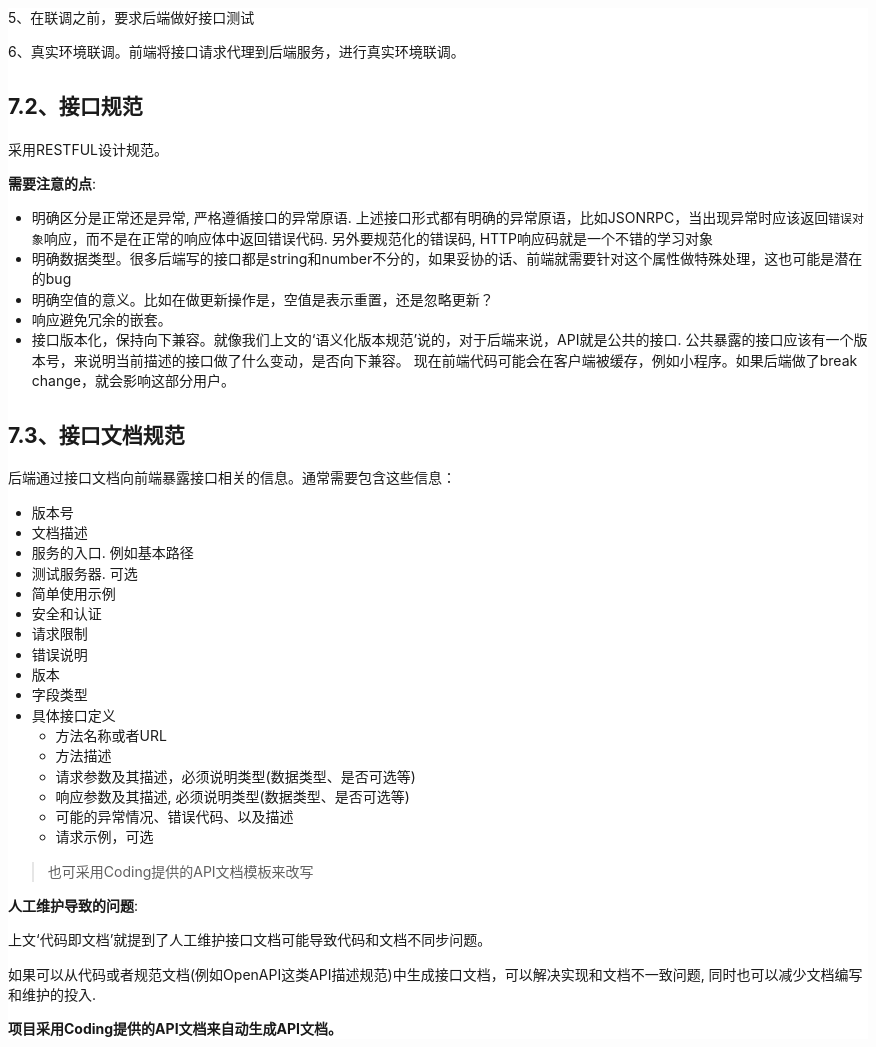 5、在联调之前，要求后端做好接口测试

6、真实环境联调。前端将接口请求代理到后端服务，进行真实环境联调。

## 7.2、接口规范

采用RESTFUL设计规范。

**需要注意的点**:

- 明确区分是正常还是异常, 严格遵循接口的异常原语. 上述接口形式都有明确的异常原语，比如JSONRPC，当出现异常时应该返回`错误对象`响应，而不是在正常的响应体中返回错误代码. 另外要规范化的错误码, HTTP响应码就是一个不错的学习对象
- 明确数据类型。很多后端写的接口都是string和number不分的，如果妥协的话、前端就需要针对这个属性做特殊处理，这也可能是潜在的bug
- 明确空值的意义。比如在做更新操作是，空值是表示重置，还是忽略更新？
- 响应避免冗余的嵌套。
- 接口版本化，保持向下兼容。就像我们上文的‘语义化版本规范’说的，对于后端来说，API就是公共的接口. 公共暴露的接口应该有一个版本号，来说明当前描述的接口做了什么变动，是否向下兼容。 现在前端代码可能会在客户端被缓存，例如小程序。如果后端做了break change，就会影响这部分用户。

## 7.3、接口文档规范

后端通过接口文档向前端暴露接口相关的信息。通常需要包含这些信息：

- 版本号
- 文档描述
- 服务的入口. 例如基本路径
- 测试服务器. 可选
- 简单使用示例
- 安全和认证
- 请求限制
- 错误说明
- 版本
- 字段类型
- 具体接口定义 
  - 方法名称或者URL
  - 方法描述
  - 请求参数及其描述，必须说明类型(数据类型、是否可选等)
  - 响应参数及其描述, 必须说明类型(数据类型、是否可选等)
  - 可能的异常情况、错误代码、以及描述
  - 请求示例，可选

> 也可采用Coding提供的API文档模板来改写

**人工维护导致的问题**:

上文‘代码即文档’就提到了人工维护接口文档可能导致代码和文档不同步问题。

如果可以从代码或者规范文档(例如OpenAPI这类API描述规范)中生成接口文档，可以解决实现和文档不一致问题, 同时也可以减少文档编写和维护的投入.

**项目采用Coding提供的API文档来自动生成API文档。**


